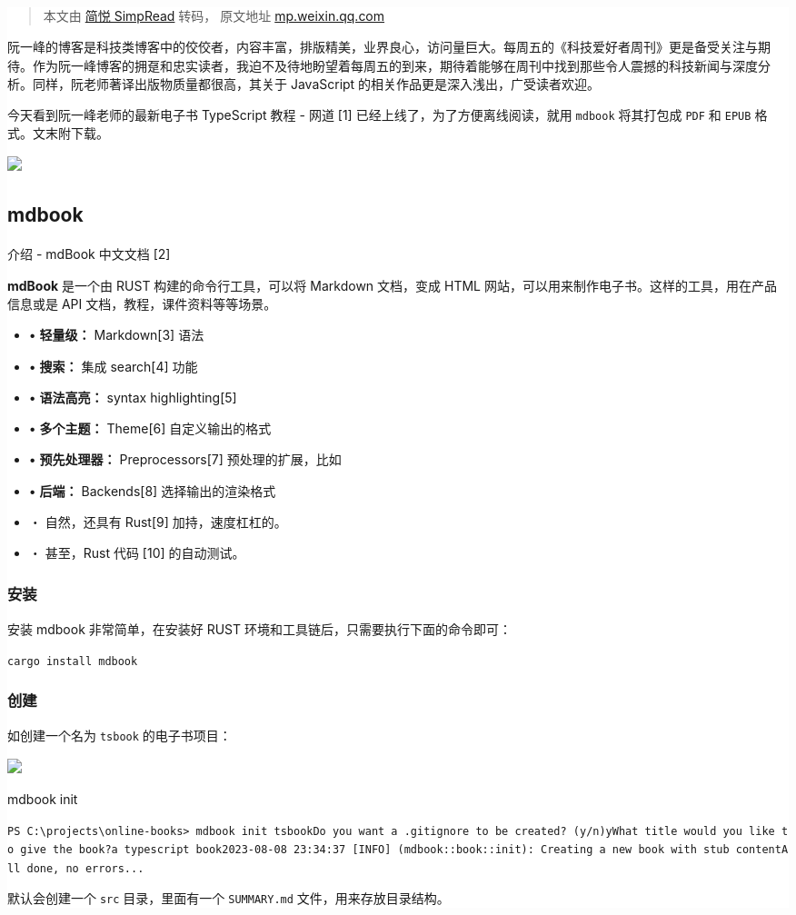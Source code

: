 > 本文由 [简悦 SimpRead](http://ksria.com/simpread/) 转码， 原文地址 [mp.weixin.qq.com](https://mp.weixin.qq.com/s?__biz=MzIyNDQ2MTQwOQ==&mid=2247493433&idx=1&sn=8a6f2c9975f34b9e2e7be62479f24478&chksm=e80c3037df7bb9212d320ca3fff025a81347fbc163add2a0456ea5a522ab6a836755af84ccb6&token=1949573976&lang=zh_CN#rd)

阮一峰的博客是科技类博客中的佼佼者，内容丰富，排版精美，业界良心，访问量巨大。每周五的《科技爱好者周刊》更是备受关注与期待。作为阮一峰博客的拥趸和忠实读者，我迫不及待地盼望着每周五的到来，期待着能够在周刊中找到那些令人震撼的科技新闻与深度分析。同样，阮老师著译出版物质量都很高，其关于 JavaScript 的相关作品更是深入浅出，广受读者欢迎。

今天看到阮一峰老师的最新电子书 TypeScript 教程 - 网道 [1] 已经上线了，为了方便离线阅读，就用 `mdbook` 将其打包成 `PDF` 和 `EPUB` 格式。文末附下载。

![](https://mmbiz.qpic.cn/sz_mmbiz_png/SVEibGmlMicGeQK5a5JiaFr0ZdLl57b3OwjnicN6GpXGzElhibbOoicVgALAO92hpvZI2Jxzw0qll0iaESYEU2HFrTonQ/640?wx_fmt=png)

mdbook
------

介绍 - mdBook 中文文档 [2]

**mdBook** 是一个由 RUST 构建的命令行工具，可以将 Markdown 文档，变成 HTML 网站，可以用来制作电子书。这样的工具，用在产品信息或是 API 文档，教程，课件资料等等场景。

*   • **轻量级：** Markdown[3] 语法
    
*   • **搜索：** 集成 search[4] 功能
    
*   • **语法高亮：** syntax highlighting[5]
    
*   • **多个主题：** Theme[6] 自定义输出的格式
    
*   • **预先处理器：** Preprocessors[7] 预处理的扩展，比如
    
*   • **后端：** Backends[8] 选择输出的渲染格式
    
*   ・ 自然，还具有 Rust[9] 加持，速度杠杠的。
    
*   ・ 甚至，Rust 代码 [10] 的自动测试。
    

### 安装

安装 mdbook 非常简单，在安装好 RUST 环境和工具链后，只需要执行下面的命令即可：

```
cargo install mdbook
```

### 创建

如创建一个名为 `tsbook` 的电子书项目：

![](https://mmbiz.qpic.cn/sz_mmbiz_jpg/SVEibGmlMicGeQK5a5JiaFr0ZdLl57b3OwjarWkh8C6hosOHibXIQdBK0lE3OCzGlZR86wlPRN6y2zibHjhiaCjIC1UQ/640?wx_fmt=jpeg)

mdbook init

```
PS C:\projects\online-books> mdbook init tsbookDo you want a .gitignore to be created? (y/n)yWhat title would you like to give the book?a typescript book2023-08-08 23:34:37 [INFO] (mdbook::book::init): Creating a new book with stub contentAll done, no errors...
```

默认会创建一个 `src` 目录，里面有一个 `SUMMARY.md` 文件，用来存放目录结构。
